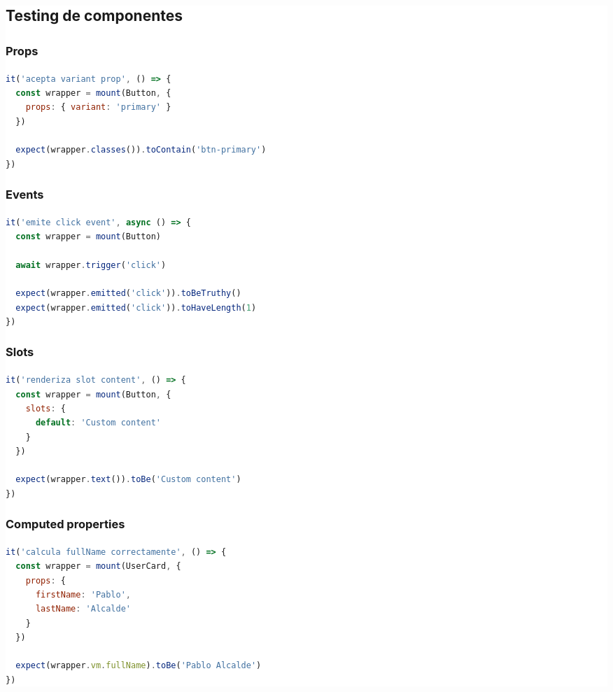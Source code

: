 ## Testing de componentes

### Props

```javascript
it('acepta variant prop', () => {
  const wrapper = mount(Button, {
    props: { variant: 'primary' }
  })
  
  expect(wrapper.classes()).toContain('btn-primary')
})
```

### Events

```javascript
it('emite click event', async () => {
  const wrapper = mount(Button)
  
  await wrapper.trigger('click')
  
  expect(wrapper.emitted('click')).toBeTruthy()
  expect(wrapper.emitted('click')).toHaveLength(1)
})
```

### Slots

```javascript
it('renderiza slot content', () => {
  const wrapper = mount(Button, {
    slots: {
      default: 'Custom content'
    }
  })
  
  expect(wrapper.text()).toBe('Custom content')
})
```

### Computed properties

```javascript
it('calcula fullName correctamente', () => {
  const wrapper = mount(UserCard, {
    props: {
      firstName: 'Pablo',
      lastName: 'Alcalde'
    }
  })
  
  expect(wrapper.vm.fullName).toBe('Pablo Alcalde')
})
```
